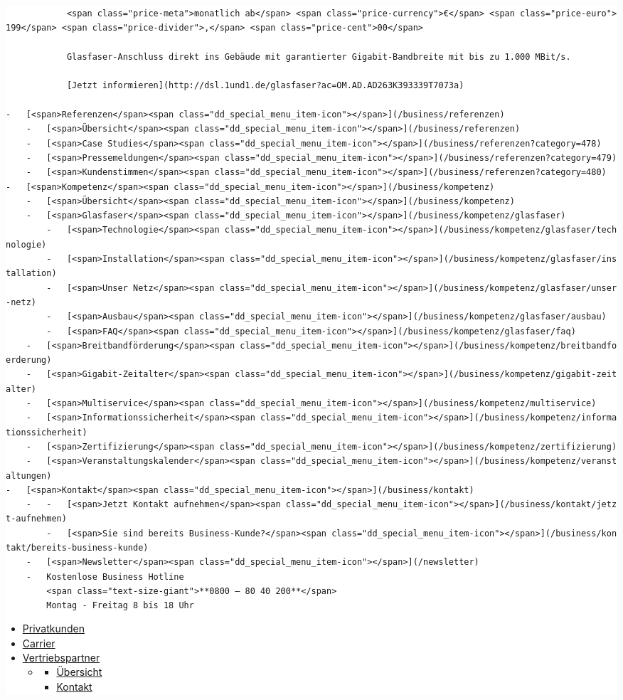                 <span class="price-meta">monatlich ab</span> <span class="price-currency">€</span> <span class="price-euro">199</span> <span class="price-divider">,</span> <span class="price-cent">00</span>

                Glasfaser-Anschluss direkt ins Gebäude mit garantierter Gigabit-Bandbreite mit bis zu 1.000 MBit/s.

                [Jetzt informieren](http://dsl.1und1.de/glasfaser?ac=OM.AD.AD263K393339T7073a)

    -   [<span>Referenzen</span><span class="dd_special_menu_item-icon"></span>](/business/referenzen)
        -   [<span>Übersicht</span><span class="dd_special_menu_item-icon"></span>](/business/referenzen)
        -   [<span>Case Studies</span><span class="dd_special_menu_item-icon"></span>](/business/referenzen?category=478)
        -   [<span>Pressemeldungen</span><span class="dd_special_menu_item-icon"></span>](/business/referenzen?category=479)
        -   [<span>Kundenstimmen</span><span class="dd_special_menu_item-icon"></span>](/business/referenzen?category=480)
    -   [<span>Kompetenz</span><span class="dd_special_menu_item-icon"></span>](/business/kompetenz)
        -   [<span>Übersicht</span><span class="dd_special_menu_item-icon"></span>](/business/kompetenz)
        -   [<span>Glasfaser</span><span class="dd_special_menu_item-icon"></span>](/business/kompetenz/glasfaser)
            -   [<span>Technologie</span><span class="dd_special_menu_item-icon"></span>](/business/kompetenz/glasfaser/technologie)
            -   [<span>Installation</span><span class="dd_special_menu_item-icon"></span>](/business/kompetenz/glasfaser/installation)
            -   [<span>Unser Netz</span><span class="dd_special_menu_item-icon"></span>](/business/kompetenz/glasfaser/unser-netz)
            -   [<span>Ausbau</span><span class="dd_special_menu_item-icon"></span>](/business/kompetenz/glasfaser/ausbau)
            -   [<span>FAQ</span><span class="dd_special_menu_item-icon"></span>](/business/kompetenz/glasfaser/faq)
        -   [<span>Breitbandförderung</span><span class="dd_special_menu_item-icon"></span>](/business/kompetenz/breitbandfoerderung)
        -   [<span>Gigabit-Zeitalter</span><span class="dd_special_menu_item-icon"></span>](/business/kompetenz/gigabit-zeitalter)
        -   [<span>Multiservice</span><span class="dd_special_menu_item-icon"></span>](/business/kompetenz/multiservice)
        -   [<span>Informationssicherheit</span><span class="dd_special_menu_item-icon"></span>](/business/kompetenz/informationssicherheit)
        -   [<span>Zertifizierung</span><span class="dd_special_menu_item-icon"></span>](/business/kompetenz/zertifizierung)
        -   [<span>Veranstaltungskalender</span><span class="dd_special_menu_item-icon"></span>](/business/kompetenz/veranstaltungen)
    -   [<span>Kontakt</span><span class="dd_special_menu_item-icon"></span>](/business/kontakt)
        -   -   [<span>Jetzt Kontakt aufnehmen</span><span class="dd_special_menu_item-icon"></span>](/business/kontakt/jetzt-aufnehmen)
            -   [<span>Sie sind bereits Business-Kunde?</span><span class="dd_special_menu_item-icon"></span>](/business/kontakt/bereits-business-kunde)
        -   [<span>Newsletter</span><span class="dd_special_menu_item-icon"></span>](/newsletter)
        -   Kostenlose Business Hotline
            <span class="text-size-giant">**0800 – 80 40 200**</span>
            Montag - Freitag 8 bis 18 Uhr
-   [<span>Privatkunden</span><span class="dd_special_menu_item-icon"></span>](/privat)
-   [<span>Carrier</span><span class="dd_special_menu_item-icon"></span>](/carrier)
-   [<span>Vertriebspartner</span><span class="dd_special_menu_item-icon"></span>](/vertriebspartner)
    -   -   [<span>Übersicht</span><span class="dd_special_menu_item-icon"></span>](/vertriebspartner)
        -   [<span>Kontakt</span><span class="dd_special_menu_item-icon"></span>](/vertriebspartner/kontakt)

